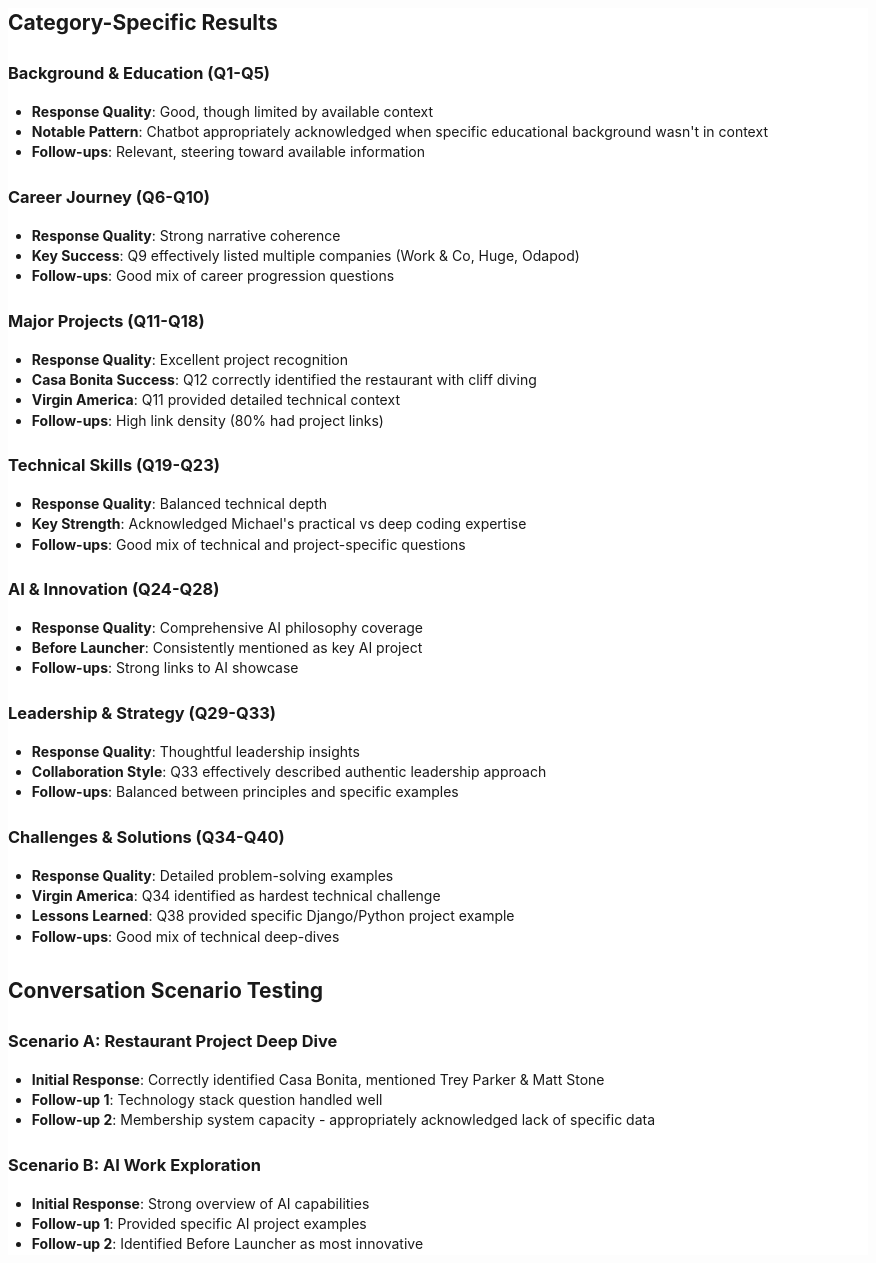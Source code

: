 ## Category-Specific Results

### Background & Education (Q1-Q5)
- **Response Quality**: Good, though limited by available context
- **Notable Pattern**: Chatbot appropriately acknowledged when specific educational background wasn't in context
- **Follow-ups**: Relevant, steering toward available information

### Career Journey (Q6-Q10)
- **Response Quality**: Strong narrative coherence
- **Key Success**: Q9 effectively listed multiple companies (Work & Co, Huge, Odapod)
- **Follow-ups**: Good mix of career progression questions

### Major Projects (Q11-Q18)
- **Response Quality**: Excellent project recognition
- **Casa Bonita Success**: Q12 correctly identified the restaurant with cliff diving
- **Virgin America**: Q11 provided detailed technical context
- **Follow-ups**: High link density (80% had project links)

### Technical Skills (Q19-Q23)
- **Response Quality**: Balanced technical depth
- **Key Strength**: Acknowledged Michael's practical vs deep coding expertise
- **Follow-ups**: Good mix of technical and project-specific questions

### AI & Innovation (Q24-Q28)
- **Response Quality**: Comprehensive AI philosophy coverage
- **Before Launcher**: Consistently mentioned as key AI project
- **Follow-ups**: Strong links to AI showcase

### Leadership & Strategy (Q29-Q33)
- **Response Quality**: Thoughtful leadership insights
- **Collaboration Style**: Q33 effectively described authentic leadership approach
- **Follow-ups**: Balanced between principles and specific examples

### Challenges & Solutions (Q34-Q40)
- **Response Quality**: Detailed problem-solving examples
- **Virgin America**: Q34 identified as hardest technical challenge
- **Lessons Learned**: Q38 provided specific Django/Python project example
- **Follow-ups**: Good mix of technical deep-dives

## Conversation Scenario Testing

### Scenario A: Restaurant Project Deep Dive
- **Initial Response**: Correctly identified Casa Bonita, mentioned Trey Parker & Matt Stone
- **Follow-up 1**: Technology stack question handled well
- **Follow-up 2**: Membership system capacity - appropriately acknowledged lack of specific data

### Scenario B: AI Work Exploration
- **Initial Response**: Strong overview of AI capabilities
- **Follow-up 1**: Provided specific AI project examples
- **Follow-up 2**: Identified Before Launcher as most innovative
